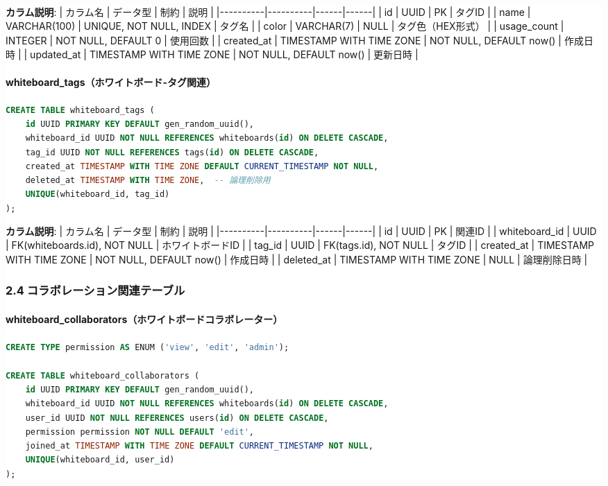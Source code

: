 **カラム説明**:
| カラム名 | データ型 | 制約 | 説明 |
|----------|----------|------|------|
| id | UUID | PK | タグID |
| name | VARCHAR(100) | UNIQUE, NOT NULL, INDEX | タグ名 |
| color | VARCHAR(7) | NULL | タグ色（HEX形式） |
| usage_count | INTEGER | NOT NULL, DEFAULT 0 | 使用回数 |
| created_at | TIMESTAMP WITH TIME ZONE | NOT NULL, DEFAULT now() | 作成日時 |
| updated_at | TIMESTAMP WITH TIME ZONE | NOT NULL, DEFAULT now() | 更新日時 |

#### whiteboard_tags（ホワイトボード-タグ関連）
```sql
CREATE TABLE whiteboard_tags (
    id UUID PRIMARY KEY DEFAULT gen_random_uuid(),
    whiteboard_id UUID NOT NULL REFERENCES whiteboards(id) ON DELETE CASCADE,
    tag_id UUID NOT NULL REFERENCES tags(id) ON DELETE CASCADE,
    created_at TIMESTAMP WITH TIME ZONE DEFAULT CURRENT_TIMESTAMP NOT NULL,
    deleted_at TIMESTAMP WITH TIME ZONE,  -- 論理削除用
    UNIQUE(whiteboard_id, tag_id)
);
```

**カラム説明**:
| カラム名 | データ型 | 制約 | 説明 |
|----------|----------|------|------|
| id | UUID | PK | 関連ID |
| whiteboard_id | UUID | FK(whiteboards.id), NOT NULL | ホワイトボードID |
| tag_id | UUID | FK(tags.id), NOT NULL | タグID |
| created_at | TIMESTAMP WITH TIME ZONE | NOT NULL, DEFAULT now() | 作成日時 |
| deleted_at | TIMESTAMP WITH TIME ZONE | NULL | 論理削除日時 |

### 2.4 コラボレーション関連テーブル

#### whiteboard_collaborators（ホワイトボードコラボレーター）
```sql
CREATE TYPE permission AS ENUM ('view', 'edit', 'admin');

CREATE TABLE whiteboard_collaborators (
    id UUID PRIMARY KEY DEFAULT gen_random_uuid(),
    whiteboard_id UUID NOT NULL REFERENCES whiteboards(id) ON DELETE CASCADE,
    user_id UUID NOT NULL REFERENCES users(id) ON DELETE CASCADE,
    permission permission NOT NULL DEFAULT 'edit',
    joined_at TIMESTAMP WITH TIME ZONE DEFAULT CURRENT_TIMESTAMP NOT NULL,
    UNIQUE(whiteboard_id, user_id)
);
```
